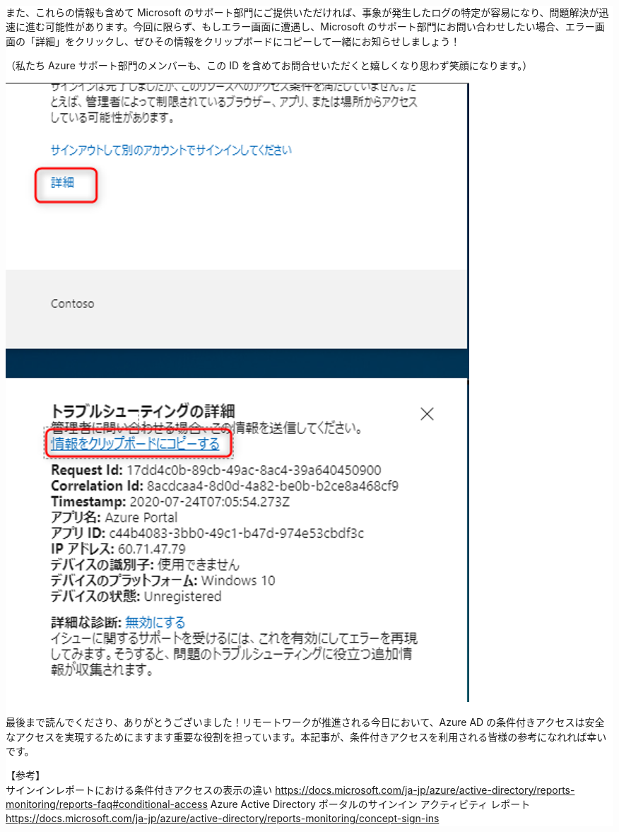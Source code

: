 また、これらの情報も含めて Microsoft のサポート部門にご提供いただければ、事象が発生したログの特定が容易になり、問題解決が迅速に進む可能性があります。今回に限らず、もしエラー画面に遭遇し、Microsoft のサポート部門にお問い合わせしたい場合、エラー画面の「詳細」をクリックし、ぜひその情報をクリップボードにコピーして一緒にお知らせしましょう！

（私たち Azure サポート部門のメンバーも、この ID を含めてお問合せいただくと嬉しくなり思わず笑顔になります。）

![](./conditional-cannot-access-rightnow/troubleshooting.png)

最後まで読んでくださり、ありがとうございました！リモートワークが推進される今日において、Azure AD の条件付きアクセスは安全なアクセスを実現するためにますます重要な役割を担っています。本記事が、条件付きアクセスを利用される皆様の参考になれれば幸いです。

【参考】<br>
サインインレポートにおける条件付きアクセスの表示の違い
https://docs.microsoft.com/ja-jp/azure/active-directory/reports-monitoring/reports-faq#conditional-access
Azure Active Directory ポータルのサインイン アクティビティ レポート
https://docs.microsoft.com/ja-jp/azure/active-directory/reports-monitoring/concept-sign-ins
